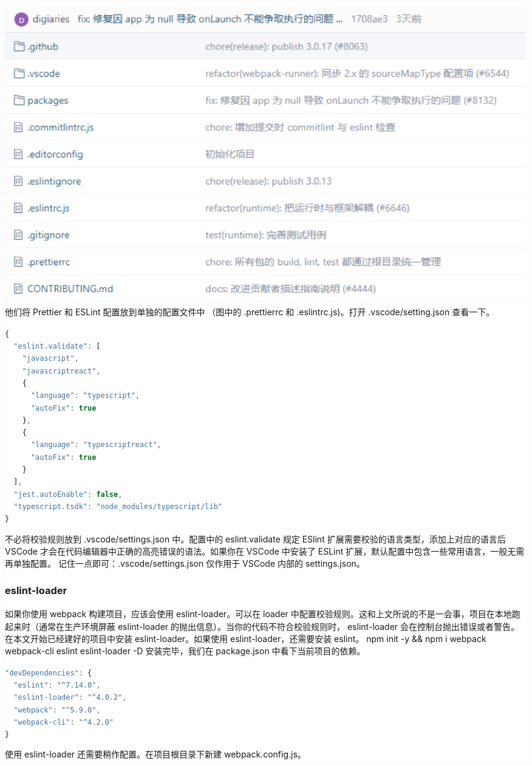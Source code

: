 ![alt text](assets/image-18.png)
他们将 Prettier 和 ESLint 配置放到单独的配置文件中 （图中的 .prettierrc 和 .eslintrc.js)。打开 .vscode/setting.json 查看一下。
```js
{
  "eslint.validate": [
    "javascript",
    "javascriptreact",
    {
      "language": "typescript",
      "autoFix": true
    },
    {
      "language": "typescriptreact",
      "autoFix": true
    }
  ],
  "jest.autoEnable": false,
  "typescript.tsdk": "node_modules/typescript/lib"
}
```
不必将校验规则放到 .vscode/settings.json 中。配置中的 eslint.validate 规定 ESlint 扩展需要校验的语言类型，添加上对应的语言后 VSCode 才会在代码编辑器中正确的高亮错误的语法。如果你在 VSCode 中安装了 ESLint 扩展，默认配置中包含一些常用语言，一般无需再单独配置。
记住一点即可：.vscode/settings.json 仅作用于 VSCode 内部的 settings.json。

### eslint-loader
如果你使用 webpack 构建项目，应该会使用 eslint-loader。可以在 loader 中配置校验规则。这和上文所说的不是一会事，项目在本地跑起来时（通常在生产环境屏蔽 eslint-loader 的抛出信息）。当你的代码不符合校验规则时， eslint-loader 会在控制台抛出错误或者警告。
在本文开始已经建好的项目中安装 eslint-loader。如果使用 eslint-loader，还需要安装 eslint。
npm init -y && npm i webpack webpack-cli eslint eslint-loader -D
安装完毕，我们在 package.json 中看下当前项目的依赖。
```js
"devDependencies": {
  "eslint": "^7.14.0",
  "eslint-loader": "^4.0.2",
  "webpack": "^5.9.0",
  "webpack-cli": "^4.2.0"
}
```
使用 eslint-loader 还需要稍作配置。在项目根目录下新建 webpack.config.js。